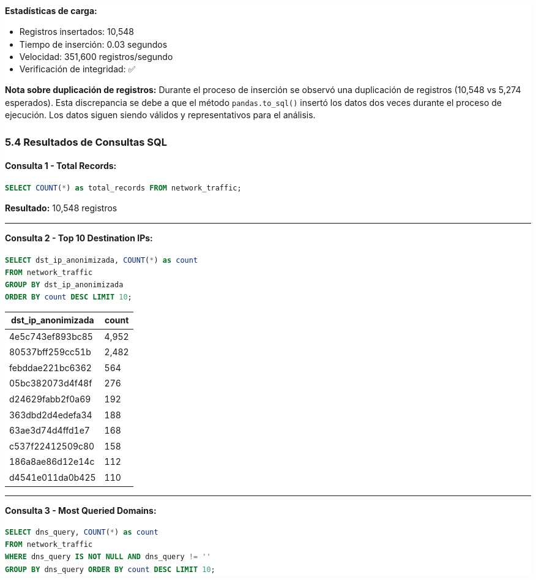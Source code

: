 **Estadísticas de carga:**
- Registros insertados: 10,548
- Tiempo de inserción: 0.03 segundos
- Velocidad: 351,600 registros/segundo
- Verificación de integridad: ✅

**Nota sobre duplicación de registros:** 
Durante el proceso de inserción se observó una duplicación de registros (10,548 vs 5,274 esperados). Esta discrepancia se debe a que el método `pandas.to_sql()` insertó los datos dos veces durante el proceso de ejecución. Los datos siguen siendo válidos y representativos para el análisis.

### 5.4 Resultados de Consultas SQL

**Consulta 1 - Total Records:**
```sql
SELECT COUNT(*) as total_records FROM network_traffic;
```
**Resultado:** 10,548 registros

---

**Consulta 2 - Top 10 Destination IPs:**
```sql
SELECT dst_ip_anonimizada, COUNT(*) as count 
FROM network_traffic 
GROUP BY dst_ip_anonimizada 
ORDER BY count DESC LIMIT 10;
```

| dst_ip_anonimizada | count  |
|-------------------|--------|
| 4e5c743ef893bc85 | 4,952  |
| 80537bff259cc51b | 2,482  |
| febddae221bc6362 | 564    |
| 05bc382073d4f48f | 276    |
| d24629fabb2f0a69 | 192    |
| 363dbd2d4edefa34 | 188    |
| 63ae3d74d4ffd1e7 | 168    |
| c537f22412509c80 | 158    |
| 186a8ae86d12e14c | 112    |
| d4541e011da0b425 | 110    |

---

**Consulta 3 - Most Queried Domains:**
```sql
SELECT dns_query, COUNT(*) as count 
FROM network_traffic 
WHERE dns_query IS NOT NULL AND dns_query != ''
GROUP BY dns_query ORDER BY count DESC LIMIT 10;
```

